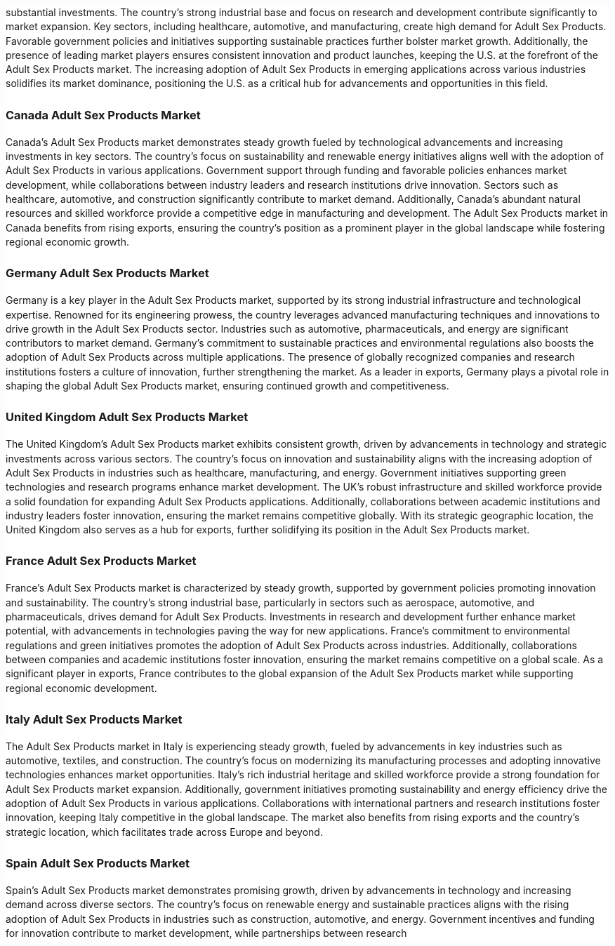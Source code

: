 substantial investments. The country&rsquo;s strong industrial base and focus on research and development contribute significantly to market expansion. Key sectors, including healthcare, automotive, and manufacturing, create high demand for Adult Sex Products. Favorable government policies and initiatives supporting sustainable practices further bolster market growth. Additionally, the presence of leading market players ensures consistent innovation and product launches, keeping the U.S. at the forefront of the Adult Sex Products market. The increasing adoption of Adult Sex Products in emerging applications across various industries solidifies its market dominance, positioning the U.S. as a critical hub for advancements and opportunities in this field.</p><h3>Canada Adult Sex Products Market</h3><p>Canada&rsquo;s Adult Sex Products market demonstrates steady growth fueled by technological advancements and increasing investments in key sectors. The country&rsquo;s focus on sustainability and renewable energy initiatives aligns well with the adoption of Adult Sex Products in various applications. Government support through funding and favorable policies enhances market development, while collaborations between industry leaders and research institutions drive innovation. Sectors such as healthcare, automotive, and construction significantly contribute to market demand. Additionally, Canada&rsquo;s abundant natural resources and skilled workforce provide a competitive edge in manufacturing and development. The Adult Sex Products market in Canada benefits from rising exports, ensuring the country&rsquo;s position as a prominent player in the global landscape while fostering regional economic growth.</p><h3>Germany Adult Sex Products Market</h3><p>Germany is a key player in the Adult Sex Products market, supported by its strong industrial infrastructure and technological expertise. Renowned for its engineering prowess, the country leverages advanced manufacturing techniques and innovations to drive growth in the Adult Sex Products sector. Industries such as automotive, pharmaceuticals, and energy are significant contributors to market demand. Germany&rsquo;s commitment to sustainable practices and environmental regulations also boosts the adoption of Adult Sex Products across multiple applications. The presence of globally recognized companies and research institutions fosters a culture of innovation, further strengthening the market. As a leader in exports, Germany plays a pivotal role in shaping the global Adult Sex Products market, ensuring continued growth and competitiveness.</p><h3>United Kingdom Adult Sex Products Market</h3><p>The United Kingdom&rsquo;s Adult Sex Products market exhibits consistent growth, driven by advancements in technology and strategic investments across various sectors. The country&rsquo;s focus on innovation and sustainability aligns with the increasing adoption of Adult Sex Products in industries such as healthcare, manufacturing, and energy. Government initiatives supporting green technologies and research programs enhance market development. The UK&rsquo;s robust infrastructure and skilled workforce provide a solid foundation for expanding Adult Sex Products applications. Additionally, collaborations between academic institutions and industry leaders foster innovation, ensuring the market remains competitive globally. With its strategic geographic location, the United Kingdom also serves as a hub for exports, further solidifying its position in the Adult Sex Products market.</p><h3>France Adult Sex Products Market</h3><p>France&rsquo;s Adult Sex Products market is characterized by steady growth, supported by government policies promoting innovation and sustainability. The country&rsquo;s strong industrial base, particularly in sectors such as aerospace, automotive, and pharmaceuticals, drives demand for Adult Sex Products. Investments in research and development further enhance market potential, with advancements in technologies paving the way for new applications. France&rsquo;s commitment to environmental regulations and green initiatives promotes the adoption of Adult Sex Products across industries. Additionally, collaborations between companies and academic institutions foster innovation, ensuring the market remains competitive on a global scale. As a significant player in exports, France contributes to the global expansion of the Adult Sex Products market while supporting regional economic development.</p><h3>Italy Adult Sex Products Market</h3><p>The Adult Sex Products market in Italy is experiencing steady growth, fueled by advancements in key industries such as automotive, textiles, and construction. The country&rsquo;s focus on modernizing its manufacturing processes and adopting innovative technologies enhances market opportunities. Italy&rsquo;s rich industrial heritage and skilled workforce provide a strong foundation for Adult Sex Products market expansion. Additionally, government initiatives promoting sustainability and energy efficiency drive the adoption of Adult Sex Products in various applications. Collaborations with international partners and research institutions foster innovation, keeping Italy competitive in the global landscape. The market also benefits from rising exports and the country&rsquo;s strategic location, which facilitates trade across Europe and beyond.</p><h3>Spain Adult Sex Products Market</h3><p>Spain&rsquo;s Adult Sex Products market demonstrates promising growth, driven by advancements in technology and increasing demand across diverse sectors. The country&rsquo;s focus on renewable energy and sustainable practices aligns with the rising adoption of Adult Sex Products in industries such as construction, automotive, and energy. Government incentives and funding for innovation contribute to market development, while partnerships between research